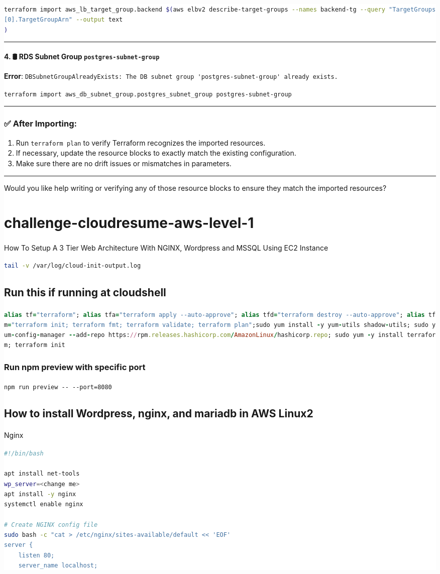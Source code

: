 ```bash
terraform import aws_lb_target_group.backend $(aws elbv2 describe-target-groups --names backend-tg --query "TargetGroups[0].TargetGroupArn" --output text
)
```

---

#### 4. 🛢️ RDS Subnet Group `postgres-subnet-group`

**Error**: `DBSubnetGroupAlreadyExists: The DB subnet group 'postgres-subnet-group' already exists.`

```bash
terraform import aws_db_subnet_group.postgres_subnet_group postgres-subnet-group
```

---

### ✅ After Importing:

1. Run `terraform plan` to verify Terraform recognizes the imported resources.
2. If necessary, update the resource blocks to exactly match the existing configuration.
3. Make sure there are no drift issues or mismatches in parameters.

---

Would you like help writing or verifying any of those resource blocks to ensure they match the imported resources?


# challenge-cloudresume-aws-level-1
How To Setup A 3 Tier Web Architecture With NGINX, Wordpress and MSSQL Using EC2 Instance
```bash
tail -v /var/log/cloud-init-output.log
```
## Run this if running at cloudshell
```ruby
alias tf="terraform"; alias tfa="terraform apply --auto-approve"; alias tfd="terraform destroy --auto-approve"; alias tfm="terraform init; terraform fmt; terraform validate; terraform plan";sudo yum install -y yum-utils shadow-utils; sudo yum-config-manager --add-repo https://rpm.releases.hashicorp.com/AmazonLinux/hashicorp.repo; sudo yum -y install terraform; terraform init
```
### Run npm preview with specific port
```
npm run preview -- --port=8080
```
## How to install Wordpress, nginx, and mariadb in AWS Linux2
Nginx
```bash
#!/bin/bash

apt install net-tools
wp_server=<change me>
apt install -y nginx
systemctl enable nginx

# Create NGINX config file
sudo bash -c "cat > /etc/nginx/sites-available/default << 'EOF'
server {
    listen 80;
    server_name localhost;

```
